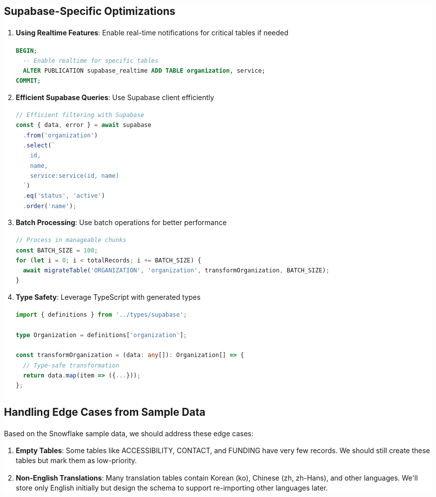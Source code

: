 ## Supabase-Specific Optimizations

1. **Using Realtime Features**: Enable real-time notifications for critical tables if needed
   ```sql
   BEGIN;
     -- Enable realtime for specific tables
     ALTER PUBLICATION supabase_realtime ADD TABLE organization, service;
   COMMIT;
   ```

2. **Efficient Supabase Queries**: Use Supabase client efficiently
   ```typescript
   // Efficient filtering with Supabase
   const { data, error } = await supabase
     .from('organization')
     .select(`
       id, 
       name,
       service:service(id, name)
     `)
     .eq('status', 'active')
     .order('name');
   ```

3. **Batch Processing**: Use batch operations for better performance
   ```typescript
   // Process in manageable chunks
   const BATCH_SIZE = 100;
   for (let i = 0; i < totalRecords; i += BATCH_SIZE) {
     await migrateTable('ORGANIZATION', 'organization', transformOrganization, BATCH_SIZE);
   }
   ```

4. **Type Safety**: Leverage TypeScript with generated types
   ```typescript
   import { definitions } from '../types/supabase';
   
   type Organization = definitions['organization'];
   
   const transformOrganization = (data: any[]): Organization[] => {
     // Type-safe transformation
     return data.map(item => ({...}));
   };
   ```

## Handling Edge Cases from Sample Data

Based on the Snowflake sample data, we should address these edge cases:

1. **Empty Tables**: Some tables like ACCESSIBILITY, CONTACT, and FUNDING have very few records. We should still create these tables but mark them as low-priority.

2. **Non-English Translations**: Many translation tables contain Korean (ko), Chinese (zh, zh-Hans), and other languages. We'll store only English initially but design the schema to support re-importing other languages later.
